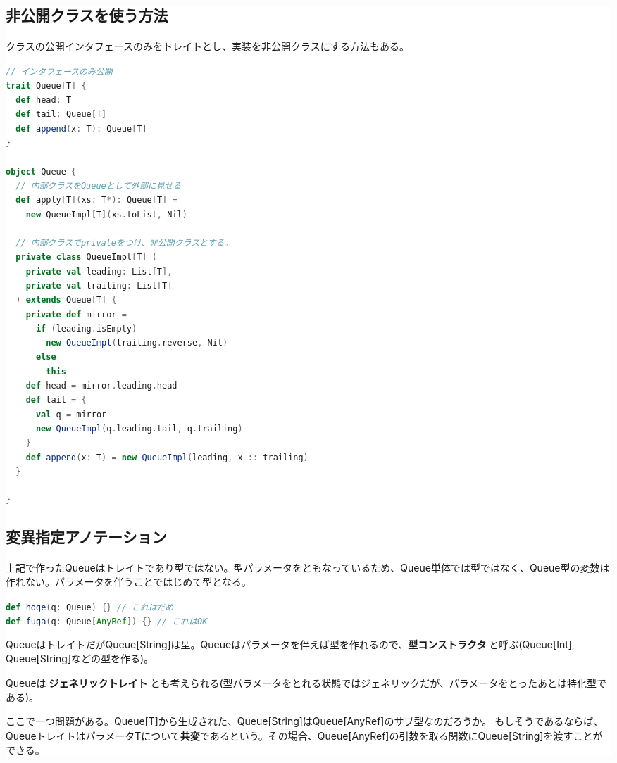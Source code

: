 ## 非公開クラスを使う方法

クラスの公開インタフェースのみをトレイトとし、実装を非公開クラスにする方法もある。

```scala
// インタフェースのみ公開
trait Queue[T] {
  def head: T
  def tail: Queue[T]
  def append(x: T): Queue[T]
}

object Queue {
  // 内部クラスをQueueとして外部に見せる
  def apply[T](xs: T*): Queue[T] =
    new QueueImpl[T](xs.toList, Nil)

  // 内部クラスでprivateをつけ、非公開クラスとする。
  private class QueueImpl[T] (
    private val leading: List[T],
    private val trailing: List[T]
  ) extends Queue[T] {
    private def mirror =
      if (leading.isEmpty)
        new QueueImpl(trailing.reverse, Nil)
      else
        this
    def head = mirror.leading.head
    def tail = {
      val q = mirror
      new QueueImpl(q.leading.tail, q.trailing)
    }
    def append(x: T) = new QueueImpl(leading, x :: trailing)
  }

}
```

## 変異指定アノテーション
上記で作ったQueueはトレイトであり型ではない。型パラメータをともなっているため、Queue単体では型ではなく、Queue型の変数は作れない。パラメータを伴うことではじめて型となる。
```scala
def hoge(q: Queue) {} // これはだめ
def fuga(q: Queue[AnyRef]) {} // これはOK
```

QueueはトレイトだがQueue[String]は型。Queueはパラメータを伴えば型を作れるので、**型コンストラクタ** と呼ぶ(Queue[Int], Queue[String]などの型を作る)。

Queueは **ジェネリックトレイト** とも考えられる(型パラメータをとれる状態ではジェネリックだが、パラメータをとったあとは特化型である)。

ここで一つ問題がある。Queue[T]から生成された、Queue[String]はQueue[AnyRef]のサブ型なのだろうか。
もしそうであるならば、QueueトレイトはパラメータTについて**共変**であるという。その場合、Queue[AnyRef]の引数を取る関数にQueue[String]を渡すことができる。

